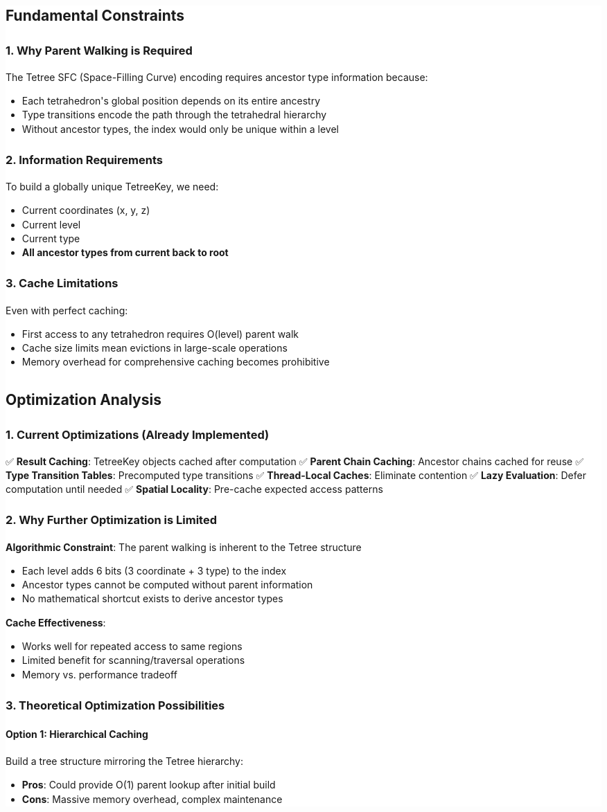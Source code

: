 ## Fundamental Constraints

### 1. Why Parent Walking is Required

The Tetree SFC (Space-Filling Curve) encoding requires ancestor type information because:
- Each tetrahedron's global position depends on its entire ancestry
- Type transitions encode the path through the tetrahedral hierarchy
- Without ancestor types, the index would only be unique within a level

### 2. Information Requirements

To build a globally unique TetreeKey, we need:
- Current coordinates (x, y, z)
- Current level
- Current type
- **All ancestor types from current back to root**

### 3. Cache Limitations

Even with perfect caching:
- First access to any tetrahedron requires O(level) parent walk
- Cache size limits mean evictions in large-scale operations
- Memory overhead for comprehensive caching becomes prohibitive

## Optimization Analysis

### 1. Current Optimizations (Already Implemented)

✅ **Result Caching**: TetreeKey objects cached after computation
✅ **Parent Chain Caching**: Ancestor chains cached for reuse
✅ **Type Transition Tables**: Precomputed type transitions
✅ **Thread-Local Caches**: Eliminate contention
✅ **Lazy Evaluation**: Defer computation until needed
✅ **Spatial Locality**: Pre-cache expected access patterns

### 2. Why Further Optimization is Limited

**Algorithmic Constraint**: The parent walking is inherent to the Tetree structure
- Each level adds 6 bits (3 coordinate + 3 type) to the index
- Ancestor types cannot be computed without parent information
- No mathematical shortcut exists to derive ancestor types

**Cache Effectiveness**:
- Works well for repeated access to same regions
- Limited benefit for scanning/traversal operations
- Memory vs. performance tradeoff

### 3. Theoretical Optimization Possibilities

#### Option 1: Hierarchical Caching
Build a tree structure mirroring the Tetree hierarchy:
- **Pros**: Could provide O(1) parent lookup after initial build
- **Cons**: Massive memory overhead, complex maintenance
